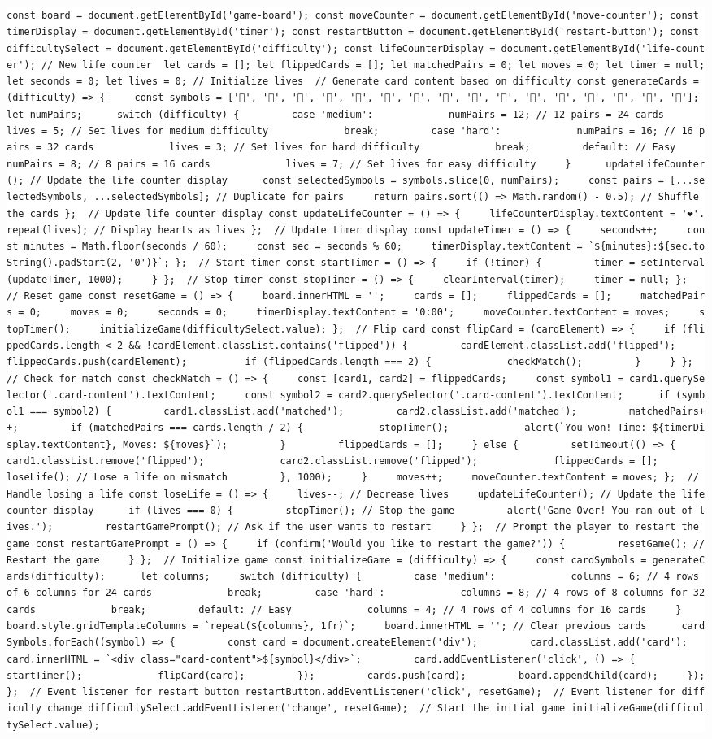 ``const board = document.getElementById('game-board'); const moveCounter = document.getElementById('move-counter'); const timerDisplay = document.getElementById('timer'); const restartButton = document.getElementById('restart-button'); const difficultySelect = document.getElementById('difficulty'); const lifeCounterDisplay = document.getElementById('life-counter'); // New life counter  let cards = []; let flippedCards = []; let matchedPairs = 0; let moves = 0; let timer = null; let seconds = 0; let lives = 0; // Initialize lives  // Generate card content based on difficulty const generateCards = (difficulty) => {     const symbols = ['🍎', '🍌', '🍒', '🍇', '🍓', '🍉', '🍍', '🥝', '🍋', '🍑', '🍈', '🥥', '🍏', '🥭', '🍐', '🍔'];     let numPairs;      switch (difficulty) {         case 'medium':             numPairs = 12; // 12 pairs = 24 cards             lives = 5; // Set lives for medium difficulty             break;         case 'hard':             numPairs = 16; // 16 pairs = 32 cards             lives = 3; // Set lives for hard difficulty             break;         default: // Easy             numPairs = 8; // 8 pairs = 16 cards             lives = 7; // Set lives for easy difficulty     }      updateLifeCounter(); // Update the life counter display      const selectedSymbols = symbols.slice(0, numPairs);     const pairs = [...selectedSymbols, ...selectedSymbols]; // Duplicate for pairs     return pairs.sort(() => Math.random() - 0.5); // Shuffle the cards };  // Update life counter display const updateLifeCounter = () => {     lifeCounterDisplay.textContent = '❤'.repeat(lives); // Display hearts as lives };  // Update timer display const updateTimer = () => {     seconds++;     const minutes = Math.floor(seconds / 60);     const sec = seconds % 60;     timerDisplay.textContent = `${minutes}:${sec.toString().padStart(2, '0')}`; };  // Start timer const startTimer = () => {     if (!timer) {         timer = setInterval(updateTimer, 1000);     } };  // Stop timer const stopTimer = () => {     clearInterval(timer);     timer = null; };  // Reset game const resetGame = () => {     board.innerHTML = '';     cards = [];     flippedCards = [];     matchedPairs = 0;     moves = 0;     seconds = 0;     timerDisplay.textContent = '0:00';     moveCounter.textContent = moves;     stopTimer();     initializeGame(difficultySelect.value); };  // Flip card const flipCard = (cardElement) => {     if (flippedCards.length < 2 && !cardElement.classList.contains('flipped')) {         cardElement.classList.add('flipped');         flippedCards.push(cardElement);          if (flippedCards.length === 2) {             checkMatch();         }     } };  // Check for match const checkMatch = () => {     const [card1, card2] = flippedCards;     const symbol1 = card1.querySelector('.card-content').textContent;     const symbol2 = card2.querySelector('.card-content').textContent;      if (symbol1 === symbol2) {         card1.classList.add('matched');         card2.classList.add('matched');         matchedPairs++;         if (matchedPairs === cards.length / 2) {             stopTimer();             alert(`You won! Time: ${timerDisplay.textContent}, Moves: ${moves}`);         }         flippedCards = [];     } else {         setTimeout(() => {             card1.classList.remove('flipped');             card2.classList.remove('flipped');             flippedCards = [];             loseLife(); // Lose a life on mismatch         }, 1000);     }     moves++;     moveCounter.textContent = moves; };  // Handle losing a life const loseLife = () => {     lives--; // Decrease lives     updateLifeCounter(); // Update the life counter display      if (lives === 0) {         stopTimer(); // Stop the game         alert('Game Over! You ran out of lives.');         restartGamePrompt(); // Ask if the user wants to restart     } };  // Prompt the player to restart the game const restartGamePrompt = () => {     if (confirm('Would you like to restart the game?')) {         resetGame(); // Restart the game     } };  // Initialize game const initializeGame = (difficulty) => {     const cardSymbols = generateCards(difficulty);      let columns;     switch (difficulty) {         case 'medium':             columns = 6; // 4 rows of 6 columns for 24 cards             break;         case 'hard':             columns = 8; // 4 rows of 8 columns for 32 cards             break;         default: // Easy             columns = 4; // 4 rows of 4 columns for 16 cards     }      board.style.gridTemplateColumns = `repeat(${columns}, 1fr)`;     board.innerHTML = ''; // Clear previous cards      cardSymbols.forEach((symbol) => {         const card = document.createElement('div');         card.classList.add('card');         card.innerHTML = `<div class="card-content">${symbol}</div>`;         card.addEventListener('click', () => {             startTimer();             flipCard(card);         });         cards.push(card);         board.appendChild(card);     }); };  // Event listener for restart button restartButton.addEventListener('click', resetGame);  // Event listener for difficulty change difficultySelect.addEventListener('change', resetGame);  // Start the initial game initializeGame(difficultySelect.value);``
